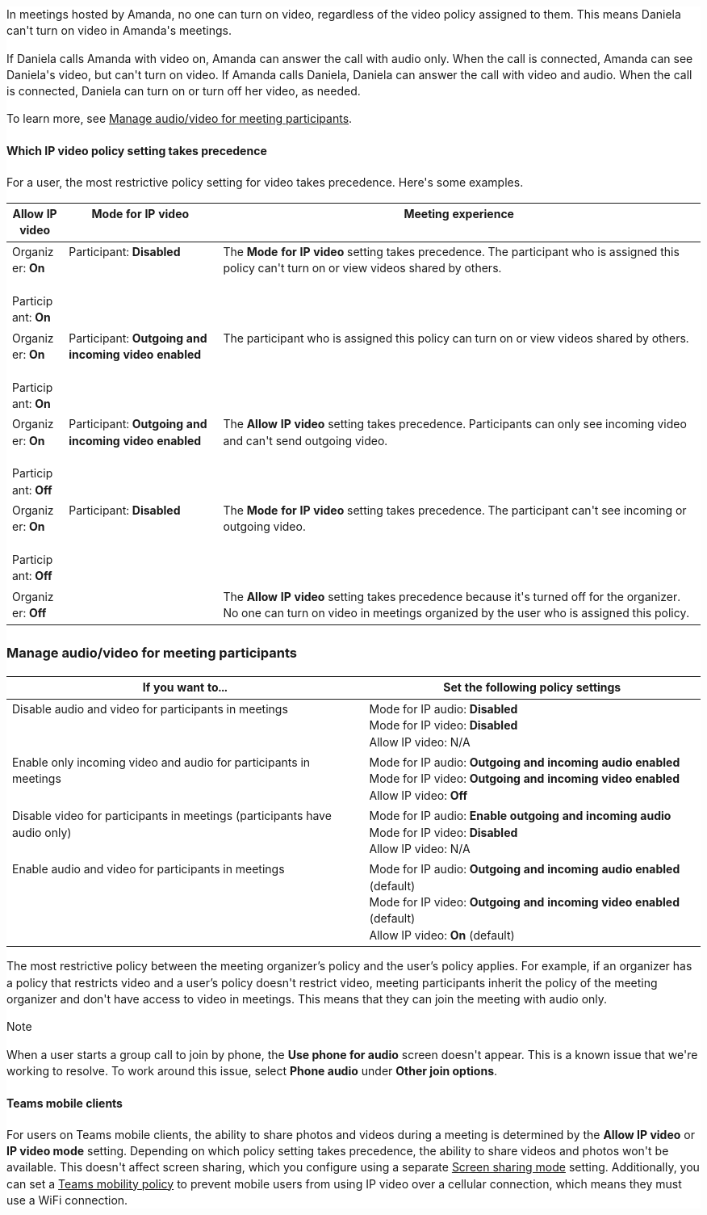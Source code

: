 In meetings hosted by Amanda, no one can turn on video, regardless of the video policy assigned to them. This means Daniela can't turn on video in Amanda's meetings.  

If Daniela calls Amanda with video on, Amanda can answer the call with audio only. When the call is connected, Amanda can see Daniela's video, but can't turn on video. If Amanda calls Daniela, Daniela can answer the call with video and audio. When the call is connected, Daniela can turn on or turn off her video, as needed.

To learn more, see [Manage audio/video for meeting participants](#manage-audiovideo-for-meeting-participants).

#### Which IP video policy setting takes precedence

For a user, the most restrictive policy setting for video takes precedence. Here's some examples.

|Allow IP video|Mode for IP video|Meeting experience|
|---------|---------|---------|
|Organizer: **On**<br><br>Participant: **On** |Participant: **Disabled**        |The **Mode for IP video** setting takes precedence. The participant who is assigned this policy can't turn on or view videos shared by others.|
|Organizer: **On**<br><br>Participant: **On** |Participant: **Outgoing and incoming video enabled**          |The participant who is assigned this policy can turn on or view videos shared by others.         |
|Organizer: **On**<br><br>Participant: **Off** |Participant: **Outgoing and incoming video enabled**         |The **Allow IP video** setting takes precedence. Participants can only see incoming video and can't send outgoing video.         |
|Organizer: **On**<br><br>Participant: **Off** |Participant: **Disabled**         |The **Mode for IP video** setting takes precedence. The participant can't see incoming or outgoing video.|
|Organizer: **Off**    |       |The **Allow IP video** setting takes precedence because it's turned off for the organizer. No one can turn on video in meetings organized by the user who is assigned this policy.         |

### Manage audio/video for meeting participants

|If you want to...  |Set the following policy settings  |
|---------|---------|
|Disable audio and video for participants in meetings  |Mode for IP audio: **Disabled**<br> Mode for IP video: **Disabled**<br>Allow IP video: N/A       |
|Enable only incoming video and audio for participants in meetings  |Mode for IP audio: **Outgoing and incoming audio enabled**<br> Mode for IP video: **Outgoing and incoming video enabled**<br>Allow IP video: **Off**       |
|Disable video for participants in meetings (participants have audio only)|  Mode for IP audio: **Enable outgoing and incoming audio**<br> Mode for IP video: **Disabled**<br>Allow IP video: N/A
|Enable audio and video for participants in meetings    |Mode for IP audio: **Outgoing and incoming audio enabled** (default)<br> Mode for IP video: **Outgoing and incoming video enabled** (default)<br>Allow IP video: **On** (default)    |

The most restrictive policy between the meeting organizer’s policy and the user’s policy applies. For example, if an organizer has a policy that restricts video and a user’s policy doesn't restrict video, meeting participants inherit the policy of the meeting organizer and don't have access to video in meetings. This means that they can join the meeting with audio only.

> [!NOTE]
> When a user starts a group call to join by phone, the **Use phone for audio** screen doesn't appear. This is a known issue that we're working to resolve. To work around this issue, select **Phone audio** under **Other join options**.  

#### Teams mobile clients

For users on Teams mobile clients, the ability to share photos and videos during a meeting is determined by the **Allow IP video** or **IP video mode** setting. Depending on which policy setting takes precedence, the ability to share videos and photos won't be available. This doesn't affect screen sharing, which you configure using a separate [Screen sharing mode](#screen-sharing-mode) setting. Additionally, you can set a [Teams mobility policy](/powershell/module/skype/new-csteamsmobilitypolicy) to prevent mobile users from using IP video over a cellular connection, which means they must use a WiFi connection.
